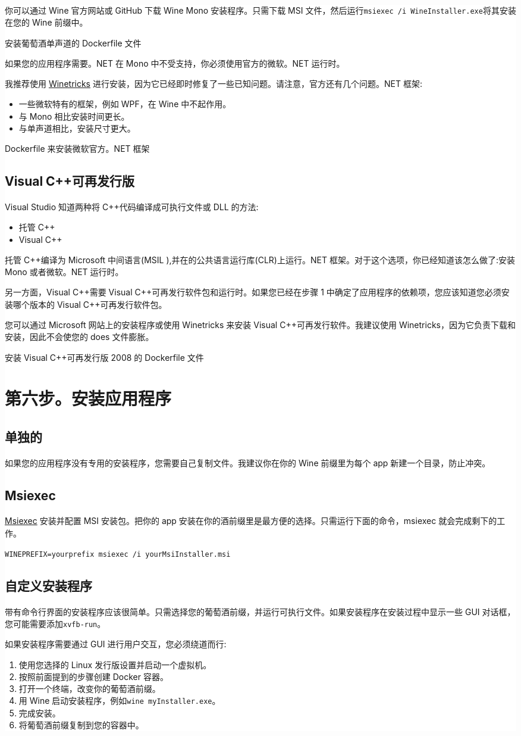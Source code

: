 你可以通过 Wine 官方网站或 GitHub 下载 Wine Mono 安装程序。只需下载 MSI 文件，然后运行`msiexec /i WineInstaller.exe`将其安装在您的 Wine 前缀中。

安装葡萄酒单声道的 Dockerfile 文件

如果您的应用程序需要。NET 在 Mono 中不受支持，你必须使用官方的微软。NET 运行时。

我推荐使用 [Winetricks](https://github.com/Winetricks/winetricks) 进行安装，因为它已经即时修复了一些已知问题。请注意，官方还有几个问题。NET 框架:

*   一些微软特有的框架，例如 WPF，在 Wine 中不起作用。
*   与 Mono 相比安装时间更长。
*   与单声道相比，安装尺寸更大。

Dockerfile 来安装微软官方。NET 框架

## Visual C++可再发行版

Visual Studio 知道两种将 C++代码编译成可执行文件或 DLL 的方法:

*   托管 C++
*   Visual C++

托管 C++编译为 Microsoft 中间语言(MSIL ),并在的公共语言运行库(CLR)上运行。NET 框架。对于这个选项，你已经知道该怎么做了:安装 Mono 或者微软。NET 运行时。

另一方面，Visual C++需要 Visual C++可再发行软件包和运行时。如果您已经在步骤 1 中确定了应用程序的依赖项，您应该知道您必须安装哪个版本的 Visual C++可再发行软件包。

您可以通过 Microsoft 网站上的安装程序或使用 Winetricks 来安装 Visual C++可再发行软件。我建议使用 Winetricks，因为它负责下载和安装，因此不会使您的 does 文件膨胀。

安装 Visual C++可再发行版 2008 的 Dockerfile 文件

# 第六步。安装应用程序

## 单独的

如果您的应用程序没有专用的安装程序，您需要自己复制文件。我建议你在你的 Wine 前缀里为每个 app 新建一个目录，防止冲突。

## Msiexec

[Msiexec](https://docs.microsoft.com/en-us/windows-server/administration/windows-commands/msiexec) 安装并配置 MSI 安装包。把你的 app 安装在你的酒前缀里是最方便的选择。只需运行下面的命令，msiexec 就会完成剩下的工作。

`WINEPREFIX=yourprefix msiexec /i yourMsiInstaller.msi`

## 自定义安装程序

带有命令行界面的安装程序应该很简单。只需选择您的葡萄酒前缀，并运行可执行文件。如果安装程序在安装过程中显示一些 GUI 对话框，您可能需要添加`xvfb-run`。

如果安装程序需要通过 GUI 进行用户交互，您必须绕道而行:

1.  使用您选择的 Linux 发行版设置并启动一个虚拟机。
2.  按照前面提到的步骤创建 Docker 容器。
3.  打开一个终端，改变你的葡萄酒前缀。
4.  用 Wine 启动安装程序，例如`wine myInstaller.exe`。
5.  完成安装。
6.  将葡萄酒前缀复制到您的容器中。
